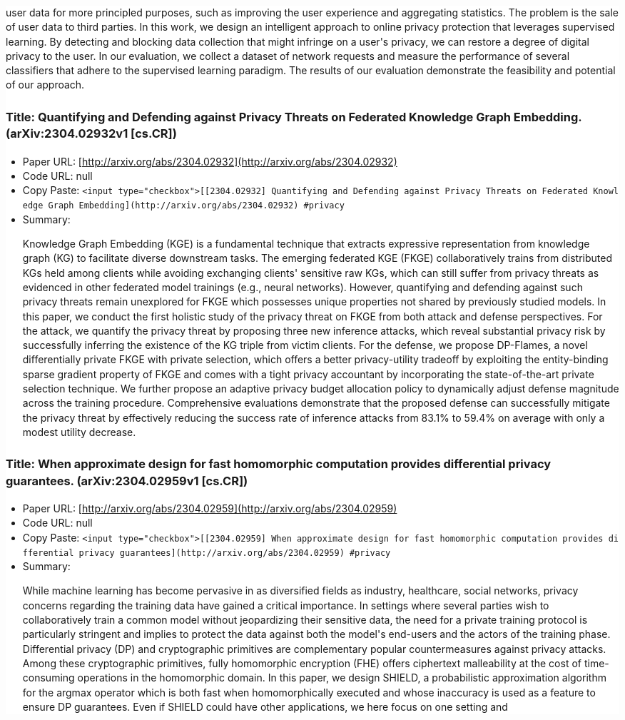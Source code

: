 user data for more principled purposes, such as improving the user experience
and aggregating statistics. The problem is the sale of user data to third
parties. In this work, we design an intelligent approach to online privacy
protection that leverages supervised learning. By detecting and blocking data
collection that might infringe on a user's privacy, we can restore a degree of
digital privacy to the user. In our evaluation, we collect a dataset of network
requests and measure the performance of several classifiers that adhere to the
supervised learning paradigm. The results of our evaluation demonstrate the
feasibility and potential of our approach.
</p>

### Title: Quantifying and Defending against Privacy Threats on Federated Knowledge Graph Embedding. (arXiv:2304.02932v1 [cs.CR])
* Paper URL: [http://arxiv.org/abs/2304.02932](http://arxiv.org/abs/2304.02932)
* Code URL: null
* Copy Paste: `<input type="checkbox">[[2304.02932] Quantifying and Defending against Privacy Threats on Federated Knowledge Graph Embedding](http://arxiv.org/abs/2304.02932) #privacy`
* Summary: <p>Knowledge Graph Embedding (KGE) is a fundamental technique that extracts
expressive representation from knowledge graph (KG) to facilitate diverse
downstream tasks. The emerging federated KGE (FKGE) collaboratively trains from
distributed KGs held among clients while avoiding exchanging clients' sensitive
raw KGs, which can still suffer from privacy threats as evidenced in other
federated model trainings (e.g., neural networks). However, quantifying and
defending against such privacy threats remain unexplored for FKGE which
possesses unique properties not shared by previously studied models. In this
paper, we conduct the first holistic study of the privacy threat on FKGE from
both attack and defense perspectives. For the attack, we quantify the privacy
threat by proposing three new inference attacks, which reveal substantial
privacy risk by successfully inferring the existence of the KG triple from
victim clients. For the defense, we propose DP-Flames, a novel differentially
private FKGE with private selection, which offers a better privacy-utility
tradeoff by exploiting the entity-binding sparse gradient property of FKGE and
comes with a tight privacy accountant by incorporating the state-of-the-art
private selection technique. We further propose an adaptive privacy budget
allocation policy to dynamically adjust defense magnitude across the training
procedure. Comprehensive evaluations demonstrate that the proposed defense can
successfully mitigate the privacy threat by effectively reducing the success
rate of inference attacks from $83.1\%$ to $59.4\%$ on average with only a
modest utility decrease.
</p>

### Title: When approximate design for fast homomorphic computation provides differential privacy guarantees. (arXiv:2304.02959v1 [cs.CR])
* Paper URL: [http://arxiv.org/abs/2304.02959](http://arxiv.org/abs/2304.02959)
* Code URL: null
* Copy Paste: `<input type="checkbox">[[2304.02959] When approximate design for fast homomorphic computation provides differential privacy guarantees](http://arxiv.org/abs/2304.02959) #privacy`
* Summary: <p>While machine learning has become pervasive in as diversified fields as
industry, healthcare, social networks, privacy concerns regarding the training
data have gained a critical importance. In settings where several parties wish
to collaboratively train a common model without jeopardizing their sensitive
data, the need for a private training protocol is particularly stringent and
implies to protect the data against both the model's end-users and the actors
of the training phase. Differential privacy (DP) and cryptographic primitives
are complementary popular countermeasures against privacy attacks. Among these
cryptographic primitives, fully homomorphic encryption (FHE) offers ciphertext
malleability at the cost of time-consuming operations in the homomorphic
domain. In this paper, we design SHIELD, a probabilistic approximation
algorithm for the argmax operator which is both fast when homomorphically
executed and whose inaccuracy is used as a feature to ensure DP guarantees.
Even if SHIELD could have other applications, we here focus on one setting and